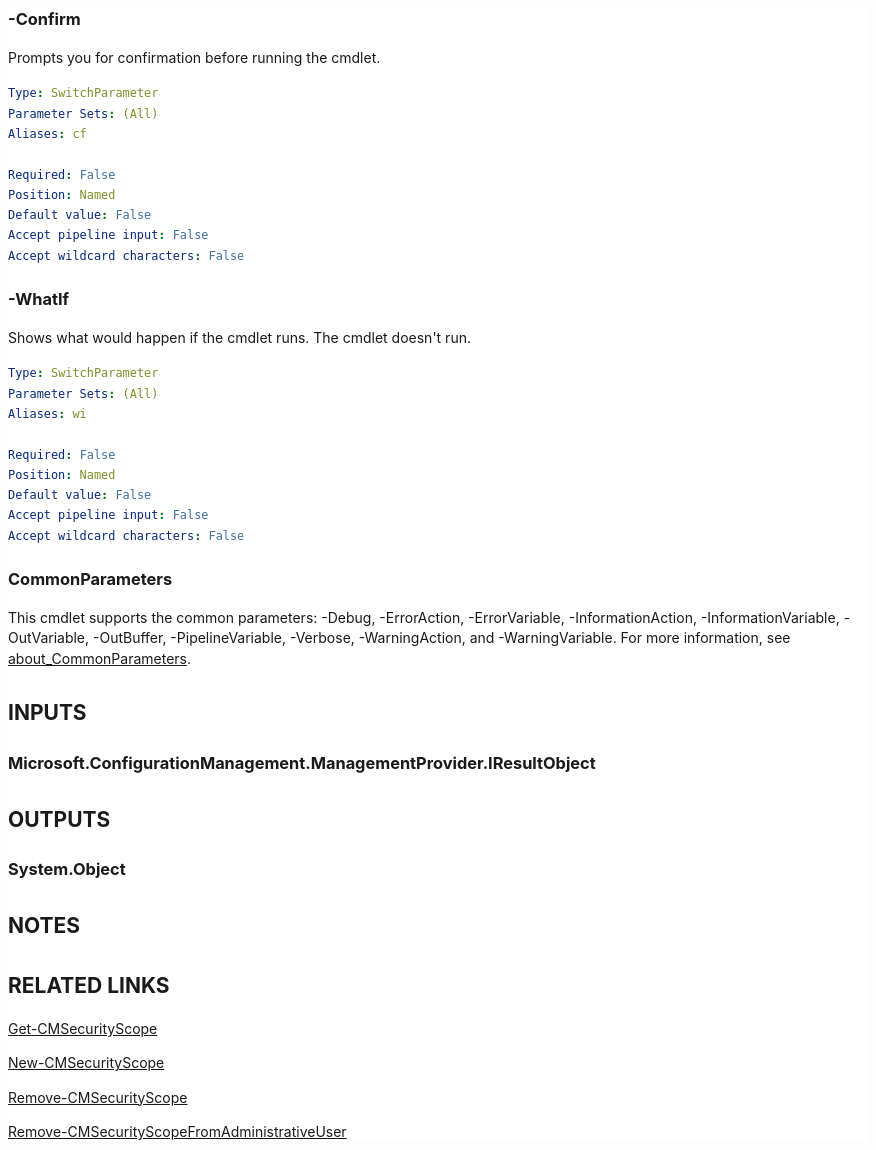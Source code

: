 ### -Confirm
Prompts you for confirmation before running the cmdlet.

```yaml
Type: SwitchParameter
Parameter Sets: (All)
Aliases: cf

Required: False
Position: Named
Default value: False
Accept pipeline input: False
Accept wildcard characters: False
```

### -WhatIf

Shows what would happen if the cmdlet runs. The cmdlet doesn't run.

```yaml
Type: SwitchParameter
Parameter Sets: (All)
Aliases: wi

Required: False
Position: Named
Default value: False
Accept pipeline input: False
Accept wildcard characters: False
```

### CommonParameters
This cmdlet supports the common parameters: -Debug, -ErrorAction, -ErrorVariable, -InformationAction, -InformationVariable, -OutVariable, -OutBuffer, -PipelineVariable, -Verbose, -WarningAction, and -WarningVariable. For more information, see [about_CommonParameters](http://go.microsoft.com/fwlink/?LinkID=113216).

## INPUTS

### Microsoft.ConfigurationManagement.ManagementProvider.IResultObject

## OUTPUTS

### System.Object
## NOTES

## RELATED LINKS

[Get-CMSecurityScope](Get-CMSecurityScope.md)

[New-CMSecurityScope](New-CMSecurityScope.md)

[Remove-CMSecurityScope](Remove-CMSecurityScope.md)

[Remove-CMSecurityScopeFromAdministrativeUser](Remove-CMSecurityScopeFromAdministrativeUser.md)
